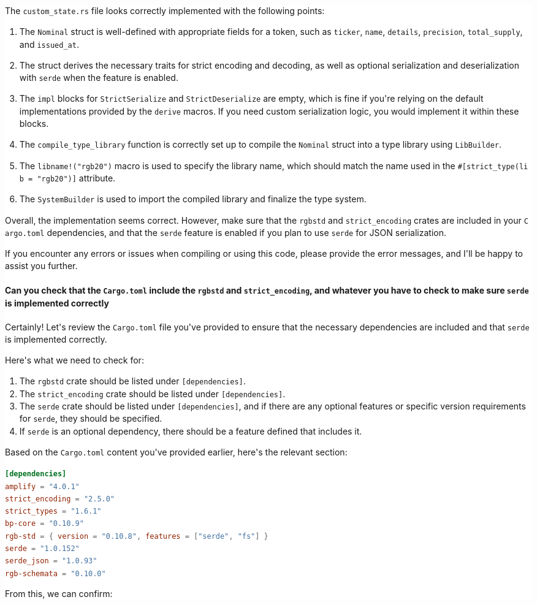 The `custom_state.rs` file looks correctly implemented with the following points:

1. The `Nominal` struct is well-defined with appropriate fields for a token, such as `ticker`, `name`, `details`, `precision`, `total_supply`, and `issued_at`.

2. The struct derives the necessary traits for strict encoding and decoding, as well as optional serialization and deserialization with `serde` when the feature is enabled.

3. The `impl` blocks for `StrictSerialize` and `StrictDeserialize` are empty, which is fine if you're relying on the default implementations provided by the `derive` macros. If you need custom serialization logic, you would implement it within these blocks.

4. The `compile_type_library` function is correctly set up to compile the `Nominal` struct into a type library using `LibBuilder`.

5. The `libname!("rgb20")` macro is used to specify the library name, which should match the name used in the `#[strict_type(lib = "rgb20")]` attribute.

6. The `SystemBuilder` is used to import the compiled library and finalize the type system.

Overall, the implementation seems correct. However, make sure that the `rgbstd` and `strict_encoding` crates are included in your `Cargo.toml` dependencies, and that the `serde` feature is enabled if you plan to use `serde` for JSON serialization.

If you encounter any errors or issues when compiling or using this code, please provide the error messages, and I'll be happy to assist you further.


#### Can you check that the `Cargo.toml` include the `rgbstd` and `strict_encoding`, and whatever you have to check to make sure `serde` is implemented correctly  

Certainly! Let's review the `Cargo.toml` file you've provided to ensure that the necessary dependencies are included and that `serde` is implemented correctly.

Here's what we need to check for:

1. The `rgbstd` crate should be listed under `[dependencies]`.
2. The `strict_encoding` crate should be listed under `[dependencies]`.
3. The `serde` crate should be listed under `[dependencies]`, and if there are any optional features or specific version requirements for `serde`, they should be specified.
4. If `serde` is an optional dependency, there should be a feature defined that includes it.

Based on the `Cargo.toml` content you've provided earlier, here's the relevant section:

```toml
[dependencies]
amplify = "4.0.1"
strict_encoding = "2.5.0"
strict_types = "1.6.1"
bp-core = "0.10.9"
rgb-std = { version = "0.10.8", features = ["serde", "fs"] }
serde = "1.0.152"
serde_json = "1.0.93"
rgb-schemata = "0.10.0"
```

From this, we can confirm:
